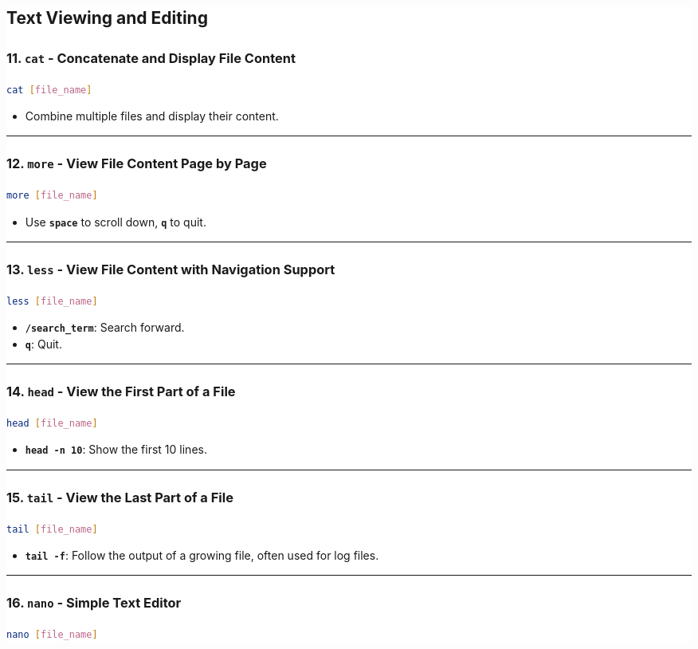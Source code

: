 ## **Text Viewing and Editing**

### 11. **`cat`** - Concatenate and Display File Content

```bash
cat [file_name]
```

- Combine multiple files and display their content.

---

### 12. **`more`** - View File Content Page by Page

```bash
more [file_name]
```

- Use **`space`** to scroll down, **`q`** to quit.

---

### 13. **`less`** - View File Content with Navigation Support

```bash
less [file_name]
```

- **`/search_term`**: Search forward.
- **`q`**: Quit.

---

### 14. **`head`** - View the First Part of a File

```bash
head [file_name]
```

- **`head -n 10`**: Show the first 10 lines.

---

### 15. **`tail`** - View the Last Part of a File

```bash
tail [file_name]
```

- **`tail -f`**: Follow the output of a growing file, often used for log files.

---

### 16. **`nano`** - Simple Text Editor

```bash
nano [file_name]
```
